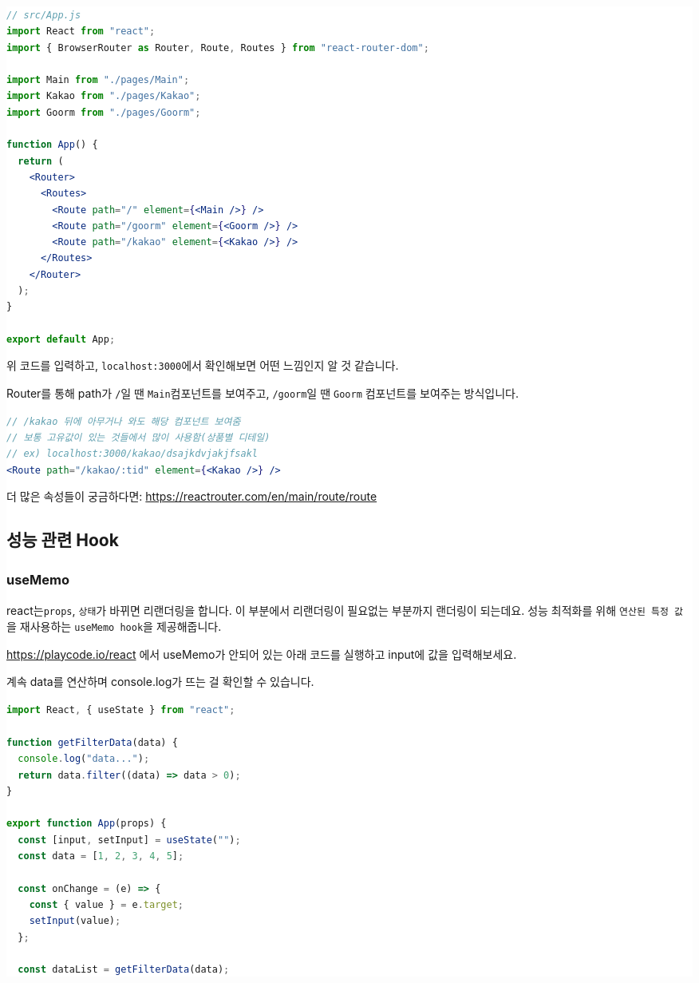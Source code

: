 ```jsx
// src/App.js
import React from "react";
import { BrowserRouter as Router, Route, Routes } from "react-router-dom";

import Main from "./pages/Main";
import Kakao from "./pages/Kakao";
import Goorm from "./pages/Goorm";

function App() {
  return (
    <Router>
      <Routes>
        <Route path="/" element={<Main />} />
        <Route path="/goorm" element={<Goorm />} />
        <Route path="/kakao" element={<Kakao />} />
      </Routes>
    </Router>
  );
}

export default App;
```

위 코드를 입력하고, `localhost:3000`에서 확인해보면 어떤 느낌인지 알 것 같습니다.

Router를 통해 path가 `/`일 땐 `Main`컴포넌트를 보여주고, `/goorm`일 땐 `Goorm` 컴포넌트를 보여주는 방식입니다.

```jsx
// /kakao 뒤에 아무거나 와도 해당 컴포넌트 보여줌
// 보통 고유값이 있는 것들에서 많이 사용함(상품별 디테일)
// ex) localhost:3000/kakao/dsajkdvjakjfsakl
<Route path="/kakao/:tid" element={<Kakao />} />
```

더 많은 속성들이 궁금하다면: https://reactrouter.com/en/main/route/route

## 성능 관련 Hook

### useMemo

react는`props`, `상태`가 바뀌면 리랜더링을 합니다.
이 부분에서 리랜더링이 필요없는 부분까지 랜더링이 되는데요.
성능 최적화를 위해 `연산된 특정 값`을 재사용하는 `useMemo hook`을 제공해줍니다.

https://playcode.io/react 에서 useMemo가 안되어 있는 아래 코드를 실행하고 input에 값을 입력해보세요.

계속 data를 연산하며 console.log가 뜨는 걸 확인할 수 있습니다.

```jsx
import React, { useState } from "react";

function getFilterData(data) {
  console.log("data...");
  return data.filter((data) => data > 0);
}

export function App(props) {
  const [input, setInput] = useState("");
  const data = [1, 2, 3, 4, 5];

  const onChange = (e) => {
    const { value } = e.target;
    setInput(value);
  };

  const dataList = getFilterData(data);
```
